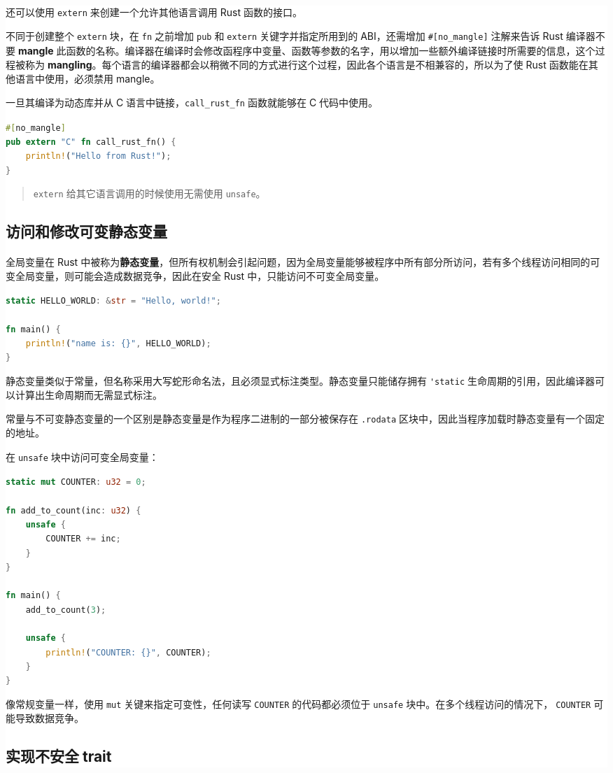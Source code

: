 还可以使用 `extern` 来创建一个允许其他语言调用 Rust 函数的接口。

不同于创建整个 `extern` 块，在 `fn` 之前增加 `pub` 和 `extern` 关键字并指定所用到的 ABI，还需增加 `#[no_mangle]` 注解来告诉 Rust 编译器不要 **mangle** 此函数的名称。编译器在编译时会修改函程序中变量、函数等参数的名字，用以增加一些额外编译链接时所需要的信息，这个过程被称为 **mangling**。每个语言的编译器都会以稍微不同的方式进行这个过程，因此各个语言是不相兼容的，所以为了使 Rust 函数能在其他语言中使用，必须禁用 mangle。

一旦其编译为动态库并从 C 语言中链接，`call_rust_fn` 函数就能够在 C 代码中使用。

```rust
#[no_mangle]
pub extern "C" fn call_rust_fn() {
    println!("Hello from Rust!");
}
```

> `extern` 给其它语言调用的时候使用无需使用 `unsafe`。

## 访问和修改可变静态变量

全局变量在 Rust 中被称为**静态变量**，但所有权机制会引起问题，因为全局变量能够被程序中所有部分所访问，若有多个线程访问相同的可变全局变量，则可能会造成数据竞争，因此在安全 Rust 中，只能访问不可变全局变量。

```rust
static HELLO_WORLD: &str = "Hello, world!";

fn main() {
    println!("name is: {}", HELLO_WORLD);
}
```

静态变量类似于常量，但名称采用大写蛇形命名法，且必须显式标注类型。静态变量只能储存拥有 `'static` 生命周期的引用，因此编译器可以计算出生命周期而无需显式标注。

常量与不可变静态变量的一个区别是静态变量是作为程序二进制的一部分被保存在 `.rodata` 区块中，因此当程序加载时静态变量有一个固定的地址。

在 `unsafe` 块中访问可变全局变量：

```rust
static mut COUNTER: u32 = 0;

fn add_to_count(inc: u32) {
    unsafe {
        COUNTER += inc;
    }
}

fn main() {
    add_to_count(3);

    unsafe {
        println!("COUNTER: {}", COUNTER);
    }
}
```

像常规变量一样，使用 `mut` 关键来指定可变性，任何读写 `COUNTER` 的代码都必须位于 `unsafe` 块中。在多个线程访问的情况下， `COUNTER` 可能导致数据竞争。

## 实现不安全 trait
